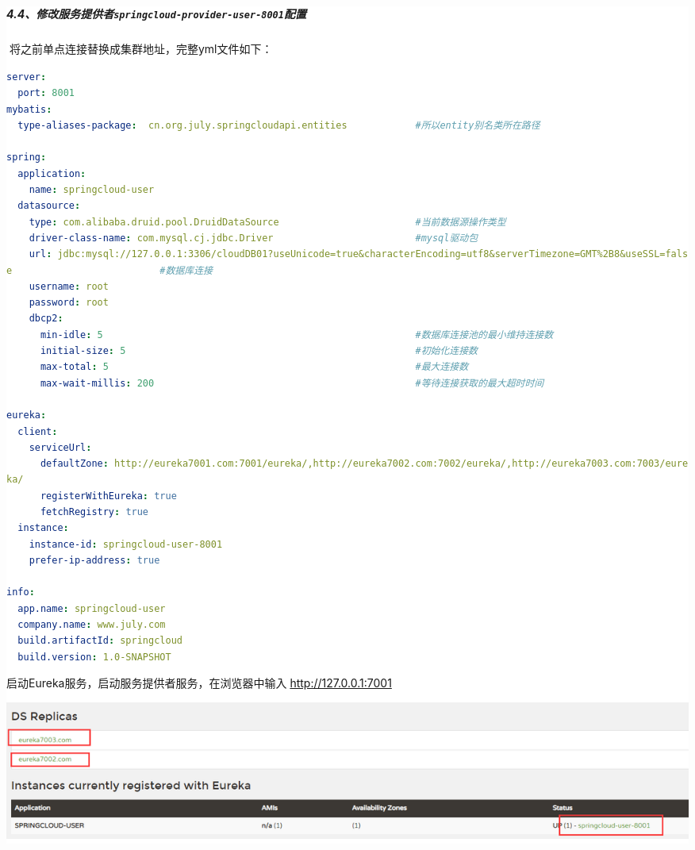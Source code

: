 ##### 4.4、修改服务提供者`springcloud-provider-user-8001`配置

​	将之前单点连接替换成集群地址，完整yml文件如下：

```yaml
server:
  port: 8001
mybatis:
  type-aliases-package:  cn.org.july.springcloudapi.entities            #所以entity别名类所在路径

spring:
  application:
    name: springcloud-user
  datasource:
    type: com.alibaba.druid.pool.DruidDataSource                        #当前数据源操作类型
    driver-class-name: com.mysql.cj.jdbc.Driver                         #mysql驱动包
    url: jdbc:mysql://127.0.0.1:3306/cloudDB01?useUnicode=true&characterEncoding=utf8&serverTimezone=GMT%2B8&useSSL=false                          #数据库连接
    username: root
    password: root
    dbcp2:
      min-idle: 5                                                       #数据库连接池的最小维持连接数
      initial-size: 5                                                   #初始化连接数
      max-total: 5                                                      #最大连接数
      max-wait-millis: 200                                              #等待连接获取的最大超时时间

eureka:
  client:
    serviceUrl:
      defaultZone: http://eureka7001.com:7001/eureka/,http://eureka7002.com:7002/eureka/,http://eureka7003.com:7003/eureka/
      registerWithEureka: true
      fetchRegistry: true
  instance:
    instance-id: springcloud-user-8001
    prefer-ip-address: true

info:
  app.name: springcloud-user
  company.name: www.july.com
  build.artifactId: springcloud
  build.version: 1.0-SNAPSHOT
```

启动Eureka服务，启动服务提供者服务，在浏览器中输入 http://127.0.0.1:7001

![1546150262668](images/5C1546150262668.png)
